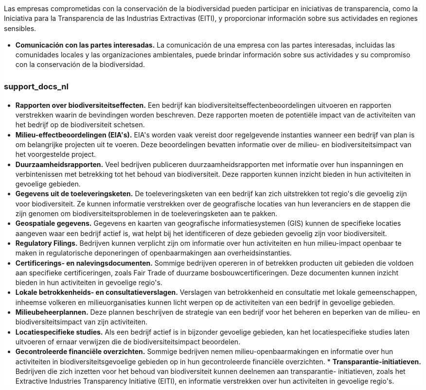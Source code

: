 Las empresas comprometidas con la conservación de la biodiversidad pueden participar en iniciativas de
transparencia, como la Iniciativa para la Transparencia de las Industrias Extractivas (EITI), y proporcionar
información sobre sus actividades en regiones sensibles.
* **Comunicación con las partes interesadas.**
La comunicación de una empresa con las partes interesadas, incluidas las comunidades locales y las organizaciones
ambientales, puede brindar información sobre sus actividades y su compromiso con la conservación de la biodiversidad.

### support_docs_nl

* **Rapporten over biodiversiteitseffecten.**
Een bedrijf kan biodiversiteitseffectenbeoordelingen uitvoeren en rapporten verstrekken waarin de bevindingen worden beschreven.
Deze rapporten moeten de potentiële impact van de activiteiten van het bedrijf op de biodiversiteit schetsen.
* **Milieu-effectbeoordelingen (EIA's).**
EIA's worden vaak vereist door regelgevende instanties wanneer een bedrijf van plan is om
belangrijke projecten uit te voeren. Deze beoordelingen bevatten informatie over de milieu- en
biodiversiteitsimpact van het voorgestelde project.
* **Duurzaamheidsrapporten.**
Veel bedrijven publiceren duurzaamheidsrapporten met informatie over hun inspanningen en
verbintenissen met betrekking tot het behoud van biodiversiteit. Deze rapporten kunnen inzicht bieden in
hun activiteiten in gevoelige gebieden.
* **Gegevens uit de toeleveringsketen.**
De toeleveringsketen van een bedrijf kan zich uitstrekken tot regio's die gevoelig zijn voor biodiversiteit. Ze kunnen
informatie verstrekken over de geografische locaties van hun leveranciers en de stappen die zijn genomen om
biodiversiteitsproblemen in de toeleveringsketen aan te pakken.
* **Geospatiale gegevens.**
Gegevens en kaarten van geografische informatiesystemen (GIS) kunnen de specifieke locaties aangeven
waar een bedrijf actief is, wat helpt bij het identificeren of deze gebieden gevoelig zijn voor biodiversiteit.
* **Regulatory Filings.**
Bedrijven kunnen verplicht zijn om informatie over hun activiteiten en hun
milieu-impact openbaar te maken in regulatorische deponeringen of openbaarmakingen aan overheidsinstanties.
* **Certificerings- en nalevingsdocumenten.**
Sommige bedrijven opereren in of betrekken producten uit gebieden die voldoen aan specifieke
certificeringen, zoals Fair Trade of duurzame bosbouwcertificeringen.
Deze documenten kunnen inzicht bieden in hun activiteiten in gevoelige regio's.
* **Lokale betrokkenheids- en consultatieverslagen.**
Verslagen van betrokkenheid en consultatie met lokale gemeenschappen, inheemse volkeren en
milieuorganisaties kunnen licht werpen op de activiteiten van een bedrijf in gevoelige gebieden.
* **Milieubeheerplannen.**
Deze plannen beschrijven de strategie van een bedrijf voor het beheren en beperken van de milieu- en
biodiversiteitsimpact van zijn activiteiten.
* **Locatiespecifieke studies.**
Als een bedrijf actief is in bijzonder gevoelige gebieden, kan het locatiespecifieke studies laten uitvoeren of ernaar verwijzen
die de biodiversiteitsimpact beoordelen.
* **Gecontroleerde financiële overzichten.**
Sommige bedrijven nemen milieu-openbaarmakingen en informatie over hun activiteiten in
biodiversiteitsgevoelige gebieden op in hun gecontroleerde financiële overzichten. * **Transparantie-initiatieven.**
Bedrijven die zich inzetten voor het behoud van biodiversiteit kunnen deelnemen aan transparantie-
initiatieven, zoals het Extractive Industries Transparency Initiative (EITI), en
informatie verstrekken over hun activiteiten in gevoelige regio's.